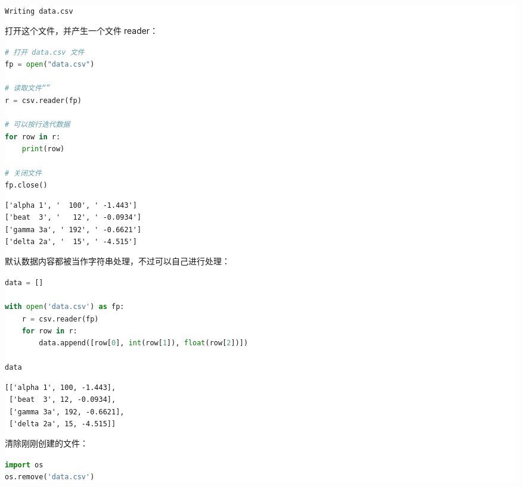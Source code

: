     Writing data.csv


打开这个文件，并产生一个文件 reader：


```python
# 打开 data.csv 文件
fp = open("data.csv")

# 读取文件“”
r = csv.reader(fp)

# 可以按行迭代数据
for row in r:
    print(row)

# 关闭文件
fp.close()

```

    ['alpha 1', '  100', ' -1.443']
    ['beat  3', '   12', ' -0.0934']
    ['gamma 3a', ' 192', ' -0.6621']
    ['delta 2a', '  15', ' -4.515']


默认数据内容都被当作字符串处理，不过可以自己进行处理：


```python
data = []

with open('data.csv') as fp:
    r = csv.reader(fp)
    for row in r:
        data.append([row[0], int(row[1]), float(row[2])])

data

```




    [['alpha 1', 100, -1.443],
     ['beat  3', 12, -0.0934],
     ['gamma 3a', 192, -0.6621],
     ['delta 2a', 15, -4.515]]



清除刚刚创建的文件：


```python
import os
os.remove('data.csv')
```
